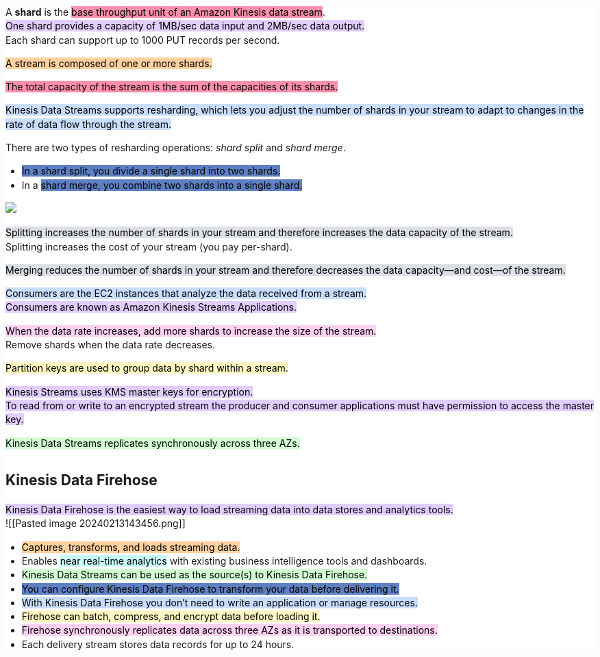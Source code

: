 A **shard** is the <mark style="background: #FF5582A6;">base throughput unit of an Amazon Kinesis data stream</mark>.  
<mark style="background: #D2B3FFA6;">One shard provides a capacity of 1MB/sec data input and 2MB/sec data output.</mark>  
Each shard can support up to 1000 PUT records per second.

<mark style="background: #FFB86CA6;">A stream is composed of one or more shards.</mark>

<mark style="background: #FF5582A6;">The total capacity of the stream is the sum of the capacities of its shards.</mark>

<mark style="background: #ADCCFFA6;">Kinesis Data Streams supports resharding, which lets you adjust the number of shards in your stream to adapt to changes in the rate of data flow through the stream.</mark>

There are two types of resharding operations: _shard split_ and _shard merge_.
- <mark style="background: #083CA4A6;">In a shard split, you divide a single shard into two shards.</mark>
- In a <mark style="background: #083CA4A6;">shard merge, you combine two shards into a single shard.</mark>

![](https://i.imgur.com/5xbjd1p.png)

<mark style="background: #CACFD9A6;">Splitting increases the number of shards in your stream and therefore increases the data capacity of the stream.</mark>  
Splitting increases the cost of your stream (you pay per-shard).

<mark style="background: #CACFD9A6;">Merging reduces the number of shards in your stream and therefore decreases the data capacity—and cost—of the stream.</mark>

<mark style="background: #ADCCFFA6;">Consumers are the EC2 instances that analyze the data received from a stream.</mark>  
<mark style="background: #D2B3FFA6;">Consumers are known as Amazon Kinesis Streams Applications.</mark>

<mark style="background: #FFB8EBA6;">When the data rate increases, add more shards to increase the size of the stream. </mark>  
Remove shards when the data rate decreases.

<mark style="background: #FFF3A3A6;">Partition keys are used to group data by shard within a stream.</mark>

<mark style="background: #D2B3FFA6;">Kinesis Streams uses KMS master keys for encryption.  
To read from or write to an encrypted stream the producer and consumer applications must have permission to access the master key.</mark>  

<mark style="background: #BBFABBA6;">Kinesis Data Streams replicates synchronously across three AZs.</mark>

## Kinesis Data Firehose
<mark style="background: #D2B3FFA6;">Kinesis Data Firehose is the easiest way to load streaming data into data stores and analytics tools.</mark>  
![[Pasted image 20240213143456.png]]
- <mark style="background: #FFB86CA6;">Captures, transforms, and loads streaming data.</mark>
- Enables <mark style="background: #ABF7F7A6;">near real-time analytics</mark> with existing business intelligence tools and dashboards.
- <mark style="background: #BBFABBA6;">Kinesis Data Streams can be used as the source(s) to Kinesis Data Firehose.</mark>
- <mark style="background: #083CA4A6;">You can configure Kinesis Data Firehose to transform your data before delivering it.</mark>
- <mark style="background: #ADCCFFA6;">With Kinesis Data Firehose you don’t need to write an application or manage resources.</mark>
- <mark style="background: #FFF3A3A6;">Firehose can batch, compress, and encrypt data before loading it.</mark>
- <mark style="background: #FFB8EBA6;">Firehose synchronously replicates data across three AZs as it is transported to destinations.</mark>
- Each delivery stream stores data records for up to 24 hours.